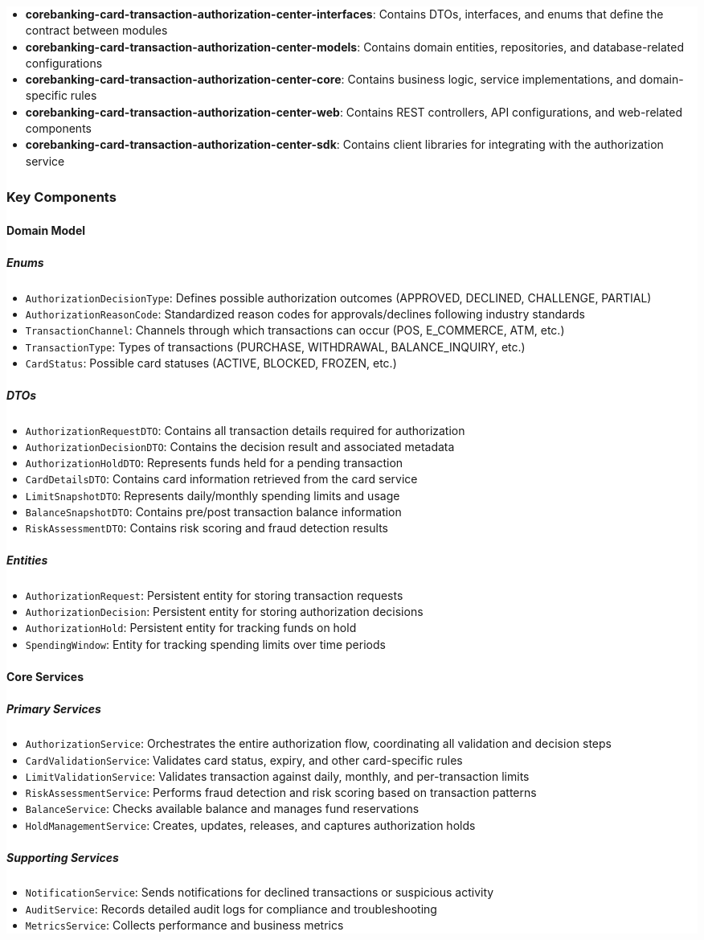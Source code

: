 - **corebanking-card-transaction-authorization-center-interfaces**: Contains DTOs, interfaces, and enums that define the contract between modules
- **corebanking-card-transaction-authorization-center-models**: Contains domain entities, repositories, and database-related configurations
- **corebanking-card-transaction-authorization-center-core**: Contains business logic, service implementations, and domain-specific rules
- **corebanking-card-transaction-authorization-center-web**: Contains REST controllers, API configurations, and web-related components
- **corebanking-card-transaction-authorization-center-sdk**: Contains client libraries for integrating with the authorization service

### Key Components

#### Domain Model

##### Enums
- `AuthorizationDecisionType`: Defines possible authorization outcomes (APPROVED, DECLINED, CHALLENGE, PARTIAL)
- `AuthorizationReasonCode`: Standardized reason codes for approvals/declines following industry standards
- `TransactionChannel`: Channels through which transactions can occur (POS, E_COMMERCE, ATM, etc.)
- `TransactionType`: Types of transactions (PURCHASE, WITHDRAWAL, BALANCE_INQUIRY, etc.)
- `CardStatus`: Possible card statuses (ACTIVE, BLOCKED, FROZEN, etc.)

##### DTOs
- `AuthorizationRequestDTO`: Contains all transaction details required for authorization
- `AuthorizationDecisionDTO`: Contains the decision result and associated metadata
- `AuthorizationHoldDTO`: Represents funds held for a pending transaction
- `CardDetailsDTO`: Contains card information retrieved from the card service
- `LimitSnapshotDTO`: Represents daily/monthly spending limits and usage
- `BalanceSnapshotDTO`: Contains pre/post transaction balance information
- `RiskAssessmentDTO`: Contains risk scoring and fraud detection results

##### Entities
- `AuthorizationRequest`: Persistent entity for storing transaction requests
- `AuthorizationDecision`: Persistent entity for storing authorization decisions
- `AuthorizationHold`: Persistent entity for tracking funds on hold
- `SpendingWindow`: Entity for tracking spending limits over time periods

#### Core Services

##### Primary Services
- `AuthorizationService`: Orchestrates the entire authorization flow, coordinating all validation and decision steps
- `CardValidationService`: Validates card status, expiry, and other card-specific rules
- `LimitValidationService`: Validates transaction against daily, monthly, and per-transaction limits
- `RiskAssessmentService`: Performs fraud detection and risk scoring based on transaction patterns
- `BalanceService`: Checks available balance and manages fund reservations
- `HoldManagementService`: Creates, updates, releases, and captures authorization holds

##### Supporting Services
- `NotificationService`: Sends notifications for declined transactions or suspicious activity
- `AuditService`: Records detailed audit logs for compliance and troubleshooting
- `MetricsService`: Collects performance and business metrics
